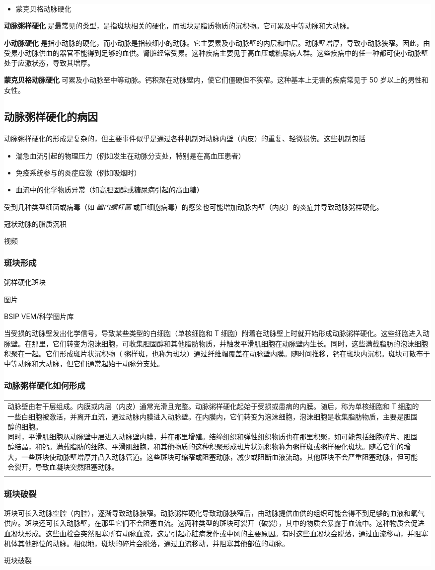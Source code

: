 - 蒙克贝格动脉硬化


**动脉粥样硬化** 是最常见的类型，是指斑块相关的硬化，而斑块是脂质物质的沉积物。它可累及中等动脉和大动脉。

**小动脉硬化** 是指小动脉的硬化，而小动脉是指较细小的动脉。它主要累及小动脉壁的内层和中层。动脉壁增厚，导致小动脉狭窄。因此，由受累小动脉供血的器官不能得到足够的血供。肾脏经常受累。这种疾病主要见于高血压或糖尿病人群。这些疾病中的任一种都可使小动脉壁处于应激状态，导致其增厚。

**蒙克贝格动脉硬化** 可累及小动脉至中等动脉。钙积聚在动脉壁内，使它们僵硬但不狭窄。这种基本上无害的疾病常见于 50 岁以上的男性和女性。

## 动脉粥样硬化的病因

动脉粥样硬化的形成是复杂的，但主要事件似乎是通过各种机制对动脉内壁（内皮）的重复、轻微损伤。这些机制包括

- 湍急血流引起的物理压力（例如发生在动脉分支处，特别是在高血压患者）

- 免疫系统参与的炎症应激（例如吸烟时）

- 血流中的化学物质异常（如高胆固醇或糖尿病引起的高血糖）


受到几种类型细菌或病毒（如 _幽门螺杆菌_ 或巨细胞病毒）的感染也可能增加动脉内壁（内皮）的炎症并导致动脉粥样硬化。

冠状动脉的脂质沉积



视频

### 斑块形成

粥样硬化斑块



图片

BSIP VEM/科学图片库

当受损的动脉壁发出化学信号，导致某些类型的白细胞（单核细胞和 T 细胞）附着在动脉壁上时就开始形成动脉粥样硬化。这些细胞进入动脉壁。在那里，它们转变为泡沫细胞，可收集胆固醇和其他脂肪物质，并触发平滑肌细胞在动脉壁内生长。同时，这些满载脂肪的泡沫细胞积聚在一起。它们形成斑片状沉积物（ 粥样斑，也称为斑块）通过纤维帽覆盖在动脉壁内膜。随时间推移，钙在斑块内沉积。斑块可散布于中等动脉和大动脉，但它们通常起始于动脉分支处。

### 动脉粥样硬化如何形成

|     |     |
| --- | --- |
| 动脉壁由若干层组成。内膜或内层（内皮）通常光滑且完整。动脉粥样硬化起始于受损或患病的内膜。随后，称为单核细胞和 T 细胞的一些白细胞被激活，并离开血流，通过动脉内膜进入动脉壁。在内膜内，它们转变为泡沫细胞，泡沫细胞是收集脂肪物质，主要是胆固醇的细胞。<br>同时，平滑肌细胞从动脉壁中层进入动脉壁内膜，并在那里增殖。结缔组织和弹性组织物质也在那里积聚，如可能包括细胞碎片、胆固醇结晶，和钙。满载脂肪的细胞、平滑肌细胞，和其他物质的这种积聚形成斑片状沉积物称为粥样斑或粥样硬化斑块。随着它们的增大，一些斑块使动脉壁增厚并凸入动脉管道。这些斑块可缩窄或阻塞动脉，减少或阻断血液流动。其他斑块不会严重阻塞动脉，但可能会裂开，导致血凝块突然阻塞动脉。 |  |
|  |

### 斑块破裂

斑块可长入动脉空腔（内腔），逐渐导致动脉狭窄。动脉粥样硬化导致动脉狭窄后，由动脉提供血供的组织可能会得不到足够的血液和氧气供应。斑块还可长入动脉壁，在那里它们不会阻塞血流。这两种类型的斑块可裂开（破裂），其中的物质会暴露于血流中。这种物质会促进血凝块形成。这些血栓会突然阻塞所有动脉血流，这是引起心脏病发作或中风的主要原因。有时这些血凝块会脱落，通过血流移动，并阻塞机体其他部位的动脉。相似地，斑块的碎片会脱落，通过血流移动，并阻塞其他部位的动脉。

斑块破裂


